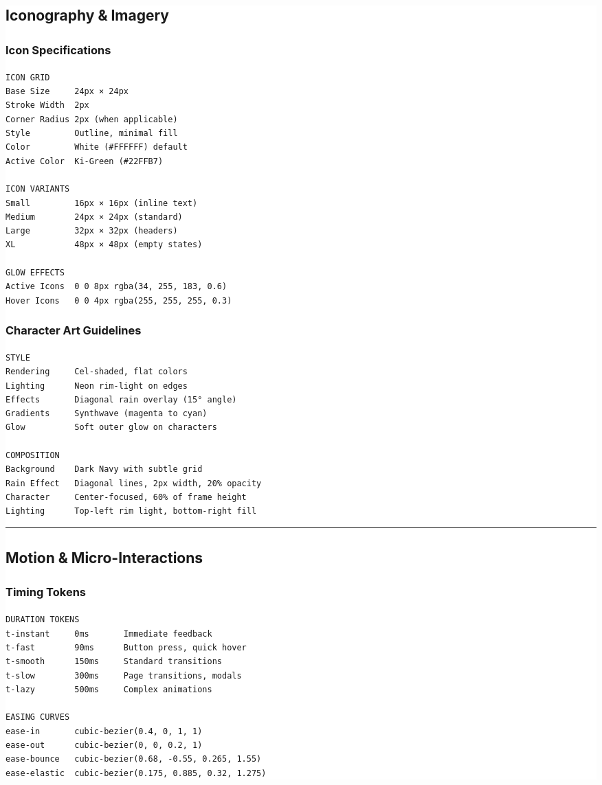 
## Iconography & Imagery

### Icon Specifications

```
ICON GRID
Base Size     24px × 24px
Stroke Width  2px
Corner Radius 2px (when applicable)
Style         Outline, minimal fill
Color         White (#FFFFFF) default
Active Color  Ki-Green (#22FFB7)

ICON VARIANTS
Small         16px × 16px (inline text)
Medium        24px × 24px (standard)
Large         32px × 32px (headers)
XL            48px × 48px (empty states)

GLOW EFFECTS
Active Icons  0 0 8px rgba(34, 255, 183, 0.6)
Hover Icons   0 0 4px rgba(255, 255, 255, 0.3)
```

### Character Art Guidelines

```
STYLE
Rendering     Cel-shaded, flat colors
Lighting      Neon rim-light on edges
Effects       Diagonal rain overlay (15° angle)
Gradients     Synthwave (magenta to cyan)
Glow          Soft outer glow on characters

COMPOSITION
Background    Dark Navy with subtle grid
Rain Effect   Diagonal lines, 2px width, 20% opacity
Character     Center-focused, 60% of frame height
Lighting      Top-left rim light, bottom-right fill
```

---

## Motion & Micro-Interactions

### Timing Tokens

```
DURATION TOKENS
t-instant     0ms       Immediate feedback
t-fast        90ms      Button press, quick hover
t-smooth      150ms     Standard transitions
t-slow        300ms     Page transitions, modals
t-lazy        500ms     Complex animations

EASING CURVES
ease-in       cubic-bezier(0.4, 0, 1, 1)
ease-out      cubic-bezier(0, 0, 0.2, 1)
ease-bounce   cubic-bezier(0.68, -0.55, 0.265, 1.55)
ease-elastic  cubic-bezier(0.175, 0.885, 0.32, 1.275)
```
